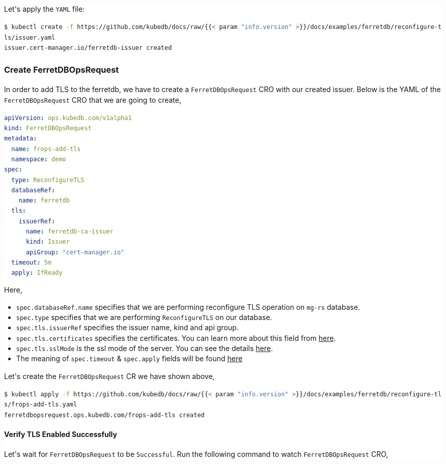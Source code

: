 Let's apply the `YAML` file:

```bash
$ kubectl create -f https://github.com/kubedb/docs/raw/{{< param "info.version" >}}/docs/examples/ferretdb/reconfigure-tls/issuer.yaml
issuer.cert-manager.io/ferretdb-issuer created
```

### Create FerretDBOpsRequest

In order to add TLS to the ferretdb, we have to create a `FerretDBOpsRequest` CRO with our created issuer. Below is the YAML of the `FerretDBOpsRequest` CRO that we are going to create,

```yaml
apiVersion: ops.kubedb.com/v1alpha1
kind: FerretDBOpsRequest
metadata:
  name: frops-add-tls
  namespace: demo
spec:
  type: ReconfigureTLS
  databaseRef:
    name: ferretdb
  tls:
    issuerRef:
      name: ferretdb-ca-issuer
      kind: Issuer
      apiGroup: "cert-manager.io"
  timeout: 5m
  apply: IfReady
```

Here,

- `spec.databaseRef.name` specifies that we are performing reconfigure TLS operation on `mg-rs` database.
- `spec.type` specifies that we are performing `ReconfigureTLS` on our database.
- `spec.tls.issuerRef` specifies the issuer name, kind and api group.
- `spec.tls.certificates` specifies the certificates. You can learn more about this field from [here](/docs/v2025.2.6-rc.0/guides/ferretdb/concepts/ferretdb#spectls).
- `spec.tls.sslMode` is the ssl mode of the server. You can see the details [here](/docs/v2025.2.6-rc.0/guides/ferretdb/concepts/ferretdb#specsslmode).
- The meaning of `spec.timeout` & `spec.apply` fields will be found [here](/docs/v2025.2.6-rc.0/guides/ferretdb/concepts/opsrequest#spectimeout)

Let's create the `FerretDBOpsRequest` CR we have shown above,

```bash
$ kubectl apply -f https://github.com/kubedb/docs/raw/{{< param "info.version" >}}/docs/examples/ferretdb/reconfigure-tls/frops-add-tls.yaml
ferretdbopsrequest.ops.kubedb.com/frops-add-tls created
```

#### Verify TLS Enabled Successfully

Let's wait for `FerretDBOpsRequest` to be `Successful`.  Run the following command to watch `FerretDBOpsRequest` CRO,
